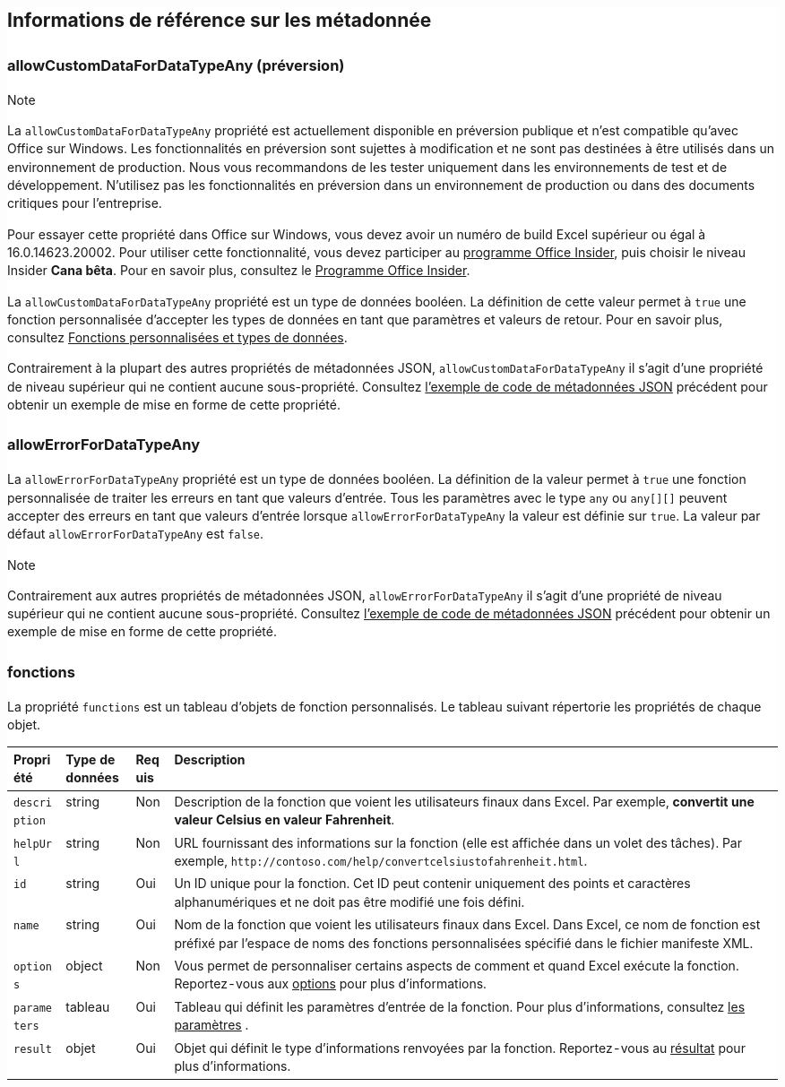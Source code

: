 ## <a name="metadata-reference"></a>Informations de référence sur les métadonnée

### <a name="allowcustomdatafordatatypeany-preview"></a>allowCustomDataForDataTypeAny (préversion)

> [!NOTE]
> La `allowCustomDataForDataTypeAny` propriété est actuellement disponible en préversion publique et n’est compatible qu’avec Office sur Windows. Les fonctionnalités en préversion sont sujettes à modification et ne sont pas destinées à être utilisés dans un environnement de production. Nous vous recommandons de les tester uniquement dans les environnements de test et de développement. N’utilisez pas les fonctionnalités en préversion dans un environnement de production ou dans des documents critiques pour l’entreprise.
>
> Pour essayer cette propriété dans Office sur Windows, vous devez avoir un numéro de build Excel supérieur ou égal à 16.0.14623.20002. Pour utiliser cette fonctionnalité, vous devez participer au [programme Office Insider](https://insider.office.com/), puis choisir le niveau Insider **Cana bêta**. Pour en savoir plus, consultez le [Programme Office Insider](https://insider.office.com/join/windows).

La `allowCustomDataForDataTypeAny` propriété est un type de données booléen. La définition de cette valeur permet à `true` une fonction personnalisée d’accepter les types de données en tant que paramètres et valeurs de retour. Pour en savoir plus, consultez [Fonctions personnalisées et types de données](custom-functions-data-types-concepts.md).

Contrairement à la plupart des autres propriétés de métadonnées JSON, `allowCustomDataForDataTypeAny` il s’agit d’une propriété de niveau supérieur qui ne contient aucune sous-propriété. Consultez [l’exemple de code de métadonnées JSON](#json-metadata-example) précédent pour obtenir un exemple de mise en forme de cette propriété.

### <a name="allowerrorfordatatypeany"></a>allowErrorForDataTypeAny

La `allowErrorForDataTypeAny` propriété est un type de données booléen. La définition de la valeur permet à `true` une fonction personnalisée de traiter les erreurs en tant que valeurs d’entrée. Tous les paramètres avec le type `any` ou `any[][]` peuvent accepter des erreurs en tant que valeurs d’entrée lorsque `allowErrorForDataTypeAny` la valeur est définie sur `true`. La valeur par défaut `allowErrorForDataTypeAny` est `false`.

> [!NOTE]
> Contrairement aux autres propriétés de métadonnées JSON, `allowErrorForDataTypeAny` il s’agit d’une propriété de niveau supérieur qui ne contient aucune sous-propriété. Consultez [l’exemple de code de métadonnées JSON](#json-metadata-example) précédent pour obtenir un exemple de mise en forme de cette propriété.

### <a name="functions"></a>fonctions

La propriété `functions` est un tableau d’objets de fonction personnalisés. Le tableau suivant répertorie les propriétés de chaque objet.

| Propriété      | Type de données | Requis | Description                                                                                                                                                                      |
| :------------ | :-------- | :------- | :------------------------------------------------------------------------------------------------------------------------------------------------------------------------------- |
| `description` | string    | Non       | Description de la fonction que voient les utilisateurs finaux dans Excel. Par exemple, **convertit une valeur Celsius en valeur Fahrenheit**.                                                            |
| `helpUrl`     | string    | Non       | URL fournissant des informations sur la fonction (elle est affichée dans un volet des tâches). Par exemple, `http://contoso.com/help/convertcelsiustofahrenheit.html`.                      |
| `id`          | string    | Oui      | Un ID unique pour la fonction. Cet ID peut contenir uniquement des points et caractères alphanumériques et ne doit pas être modifié une fois défini.                                            |
| `name`        | string    | Oui      | Nom de la fonction que voient les utilisateurs finaux dans Excel. Dans Excel, ce nom de fonction est préfixé par l’espace de noms des fonctions personnalisées spécifié dans le fichier manifeste XML. |
| `options`     | object    | Non       | Vous permet de personnaliser certains aspects de comment et quand Excel exécute la fonction. Reportez-vous aux [options](#options) pour plus d’informations.                                                          |
| `parameters`  | tableau     | Oui      | Tableau qui définit les paramètres d’entrée de la fonction. Pour plus d’informations, consultez [les paramètres](#parameters) .                                                                             |
| `result`      | objet    | Oui      | Objet qui définit le type d’informations renvoyées par la fonction. Reportez-vous au [résultat](#result) pour plus d’informations.                                                                 |
